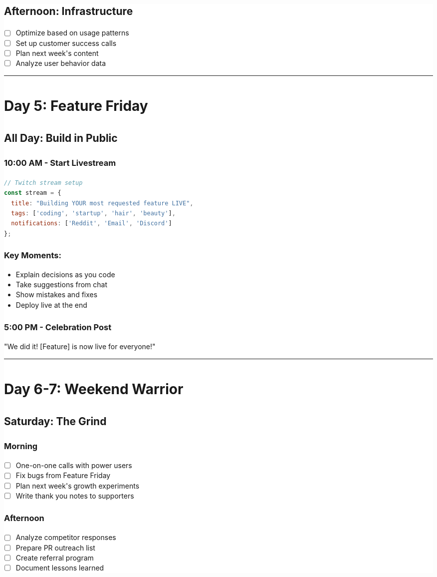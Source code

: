 ## Afternoon: Infrastructure
- [ ] Optimize based on usage patterns
- [ ] Set up customer success calls
- [ ] Plan next week's content
- [ ] Analyze user behavior data

---

# Day 5: Feature Friday

## All Day: Build in Public
### 10:00 AM - Start Livestream
```javascript
// Twitch stream setup
const stream = {
  title: "Building YOUR most requested feature LIVE",
  tags: ['coding', 'startup', 'hair', 'beauty'],
  notifications: ['Reddit', 'Email', 'Discord']
};
```

### Key Moments:
- Explain decisions as you code
- Take suggestions from chat
- Show mistakes and fixes
- Deploy live at the end

### 5:00 PM - Celebration Post
"We did it! [Feature] is now live for everyone!"

---

# Day 6-7: Weekend Warrior

## Saturday: The Grind
### Morning
- [ ] One-on-one calls with power users
- [ ] Fix bugs from Feature Friday
- [ ] Plan next week's growth experiments
- [ ] Write thank you notes to supporters

### Afternoon
- [ ] Analyze competitor responses
- [ ] Prepare PR outreach list
- [ ] Create referral program
- [ ] Document lessons learned
